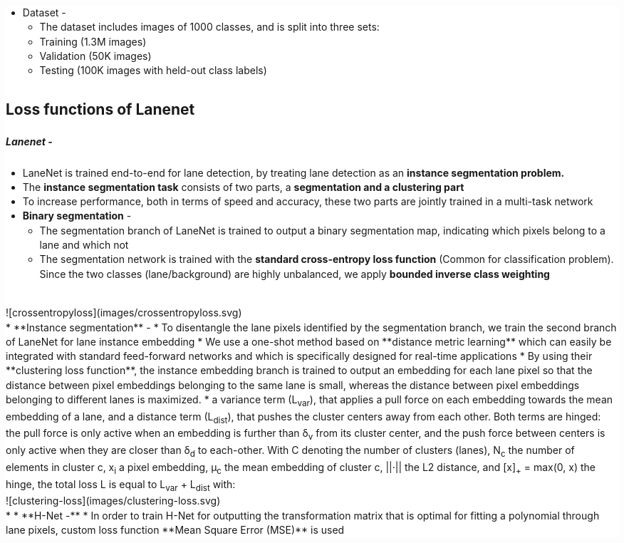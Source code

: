 * Dataset -
	- The dataset includes images of 1000 classes, and is split into three sets:
    - Training (1.3M images)
    - Validation (50K images)
    - Testing (100K images with held-out class labels)

## Loss functions of Lanenet
##### Lanenet -
* LaneNet is trained end-to-end for lane detection, by treating lane detection as an **instance segmentation problem.**
* The **instance segmentation task** consists of two parts, a **segmentation and a clustering part**
* To increase performance, both in terms of speed and accuracy, these two parts are jointly trained in a multi-task network
* **Binary segmentation** - 
    * The segmentation branch of LaneNet is trained to output a binary segmentation map, indicating which pixels belong to a lane and which not
    * The segmentation network is trained with the **standard cross-entropy loss function** (Common for classification problem). Since the two classes (lane/background) are highly unbalanced, we apply **bounded inverse class weighting**
</br>
![crossentropyloss](images/crossentropyloss.svg)
</br>
* **Instance segmentation** -
    * To disentangle the lane pixels identified by the segmentation branch, we train the second branch of LaneNet for lane instance embedding
    * We use a one-shot method based on **distance metric learning** which can easily be integrated with standard feed-forward networks and which is specifically designed for real-time applications
    * By using their **clustering loss function**, the instance embedding branch is trained to output an embedding for each lane pixel so that the distance between pixel embeddings belonging to the same lane is small, whereas the distance between pixel embeddings belonging to different lanes is maximized.
	* a variance term (L<sub>var</sub>), that applies a pull force on each embedding towards the mean embedding of a lane, and a distance term (L<sub>dist</sub>), that pushes the cluster centers away from each other. Both terms are hinged: the pull force is only active when an embedding is further than δ<sub>v</sub> from its cluster center, and the push force between centers is only active when they are closer than δ<sub>d</sub> to each-other. With C denoting the number of clusters (lanes), N<sub>c</sub> the number of elements in cluster c, x<sub>i</sub> a pixel embedding, μ<sub>c</sub> the mean embedding of cluster c, ||·|| the L2 distance, and [x]<sub>+</sub> = max(0, x) the hinge, the total loss L is equal to L<sub>var</sub> + L<sub>dist</sub> with: <br>
![clustering-loss](images/clustering-loss.svg)
<br>
* * **H-Net -**
    * In order to train H-Net for outputting the transformation matrix that is optimal for fitting a polynomial through lane pixels, custom loss function **Mean Square Error (MSE)** is used</br>